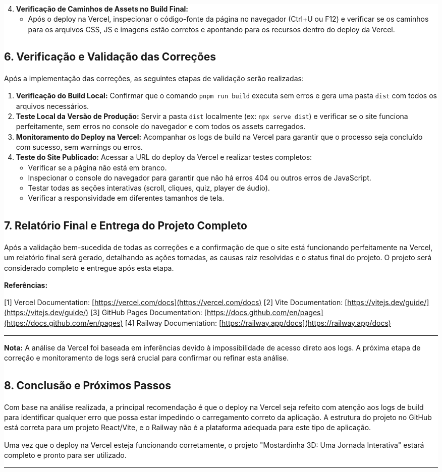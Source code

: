4.  **Verificação de Caminhos de Assets no Build Final:**
    *   Após o deploy na Vercel, inspecionar o código-fonte da página no navegador (Ctrl+U ou F12) e verificar se os caminhos para os arquivos CSS, JS e imagens estão corretos e apontando para os recursos dentro do deploy da Vercel.

## 6. Verificação e Validação das Correções

Após a implementação das correções, as seguintes etapas de validação serão realizadas:

1.  **Verificação do Build Local:** Confirmar que o comando `pnpm run build` executa sem erros e gera uma pasta `dist` com todos os arquivos necessários.
2.  **Teste Local da Versão de Produção:** Servir a pasta `dist` localmente (ex: `npx serve dist`) e verificar se o site funciona perfeitamente, sem erros no console do navegador e com todos os assets carregados.
3.  **Monitoramento do Deploy na Vercel:** Acompanhar os logs de build na Vercel para garantir que o processo seja concluído com sucesso, sem warnings ou erros.
4.  **Teste do Site Publicado:** Acessar a URL do deploy da Vercel e realizar testes completos:
    *   Verificar se a página não está em branco.
    *   Inspecionar o console do navegador para garantir que não há erros 404 ou outros erros de JavaScript.
    *   Testar todas as seções interativas (scroll, cliques, quiz, player de áudio).
    *   Verificar a responsividade em diferentes tamanhos de tela.

## 7. Relatório Final e Entrega do Projeto Completo

Após a validação bem-sucedida de todas as correções e a confirmação de que o site está funcionando perfeitamente na Vercel, um relatório final será gerado, detalhando as ações tomadas, as causas raiz resolvidas e o status final do projeto. O projeto será considerado completo e entregue após esta etapa.

**Referências:**

[1] Vercel Documentation: [https://vercel.com/docs](https://vercel.com/docs)
[2] Vite Documentation: [https://vitejs.dev/guide/](https://vitejs.dev/guide/)
[3] GitHub Pages Documentation: [https://docs.github.com/en/pages](https://docs.github.com/en/pages)
[4] Railway Documentation: [https://railway.app/docs](https://railway.app/docs)

---

**Nota:** A análise da Vercel foi baseada em inferências devido à impossibilidade de acesso direto aos logs. A próxima etapa de correção e monitoramento de logs será crucial para confirmar ou refinar esta análise.



## 8. Conclusão e Próximos Passos

Com base na análise realizada, a principal recomendação é que o deploy na Vercel seja refeito com atenção aos logs de build para identificar qualquer erro que possa estar impedindo o carregamento correto da aplicação. A estrutura do projeto no GitHub está correta para um projeto React/Vite, e o Railway não é a plataforma adequada para este tipo de aplicação.

Uma vez que o deploy na Vercel esteja funcionando corretamente, o projeto "Mostardinha 3D: Uma Jornada Interativa" estará completo e pronto para ser utilizado.

---

